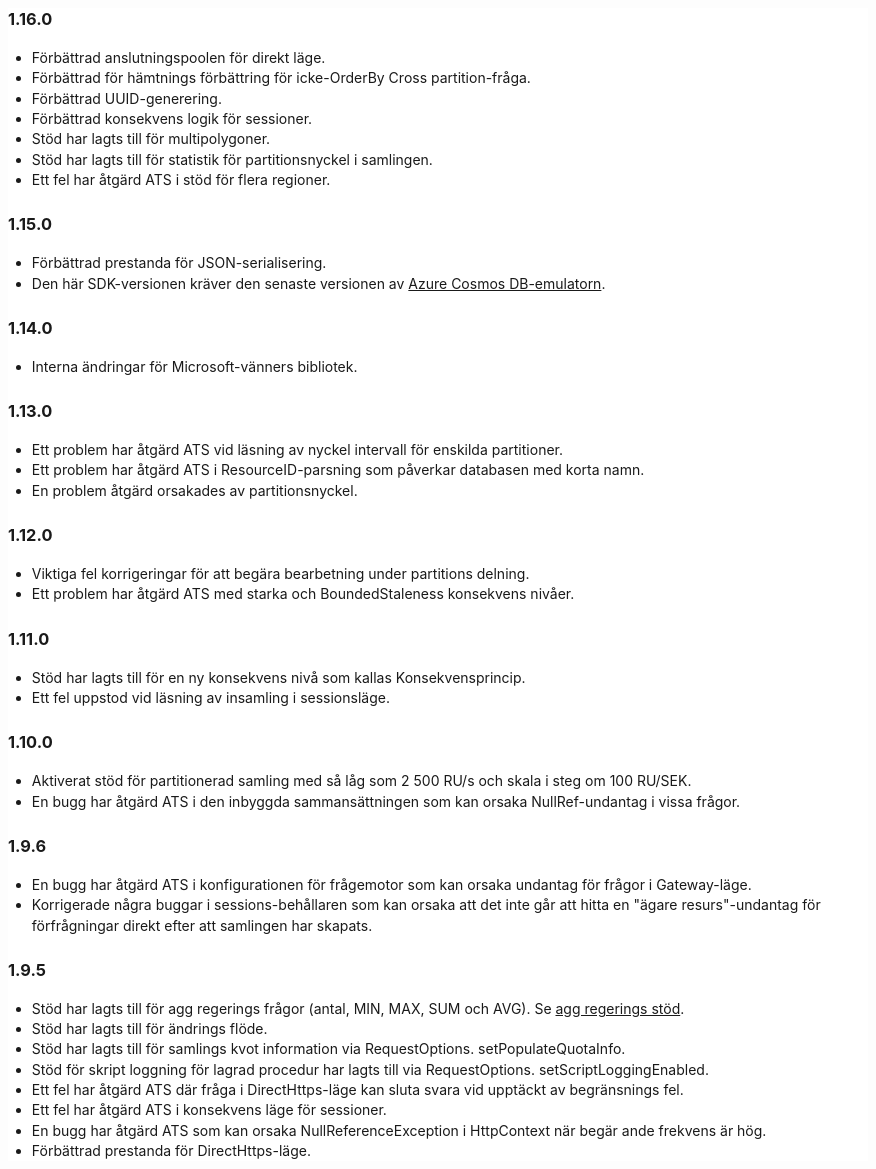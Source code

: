 ### <a name="1160"></a><a name="1.16.0"></a>1.16.0
* Förbättrad anslutningspoolen för direkt läge.
* Förbättrad för hämtnings förbättring för icke-OrderBy Cross partition-fråga.
* Förbättrad UUID-generering.
* Förbättrad konsekvens logik för sessioner.
* Stöd har lagts till för multipolygoner.
* Stöd har lagts till för statistik för partitionsnyckel i samlingen.
* Ett fel har åtgärd ATS i stöd för flera regioner.

### <a name="1150"></a><a name="1.15.0"></a>1.15.0
* Förbättrad prestanda för JSON-serialisering.
* Den här SDK-versionen kräver den senaste versionen av [Azure Cosmos DB-emulatorn](https://aka.ms/cosmosdb-emulator).

### <a name="1140"></a><a name="1.14.0"></a>1.14.0
* Interna ändringar för Microsoft-vänners bibliotek.

### <a name="1130"></a><a name="1.13.0"></a>1.13.0
* Ett problem har åtgärd ATS vid läsning av nyckel intervall för enskilda partitioner.
* Ett problem har åtgärd ATS i ResourceID-parsning som påverkar databasen med korta namn.
* En problem åtgärd orsakades av partitionsnyckel.

### <a name="1120"></a><a name="1.12.0"></a>1.12.0
* Viktiga fel korrigeringar för att begära bearbetning under partitions delning.
* Ett problem har åtgärd ATS med starka och BoundedStaleness konsekvens nivåer.

### <a name="1110"></a><a name="1.11.0"></a>1.11.0
* Stöd har lagts till för en ny konsekvens nivå som kallas Konsekvensprincip.
* Ett fel uppstod vid läsning av insamling i sessionsläge.

### <a name="1100"></a><a name="1.10.0"></a>1.10.0
* Aktiverat stöd för partitionerad samling med så låg som 2 500 RU/s och skala i steg om 100 RU/SEK.
* En bugg har åtgärd ATS i den inbyggda sammansättningen som kan orsaka NullRef-undantag i vissa frågor.

### <a name="196"></a><a name="1.9.6"></a>1.9.6
* En bugg har åtgärd ATS i konfigurationen för frågemotor som kan orsaka undantag för frågor i Gateway-läge.
* Korrigerade några buggar i sessions-behållaren som kan orsaka att det inte går att hitta en "ägare resurs"-undantag för förfrågningar direkt efter att samlingen har skapats.

### <a name="195"></a><a name="1.9.5"></a>1.9.5
* Stöd har lagts till för agg regerings frågor (antal, MIN, MAX, SUM och AVG). Se [agg regerings stöd](sql-query-aggregates.md).
* Stöd har lagts till för ändrings flöde.
* Stöd har lagts till för samlings kvot information via RequestOptions. setPopulateQuotaInfo.
* Stöd för skript loggning för lagrad procedur har lagts till via RequestOptions. setScriptLoggingEnabled.
* Ett fel har åtgärd ATS där fråga i DirectHttps-läge kan sluta svara vid upptäckt av begränsnings fel.
* Ett fel har åtgärd ATS i konsekvens läge för sessioner.
* En bugg har åtgärd ATS som kan orsaka NullReferenceException i HttpContext när begär ande frekvens är hög.
* Förbättrad prestanda för DirectHttps-läge.
